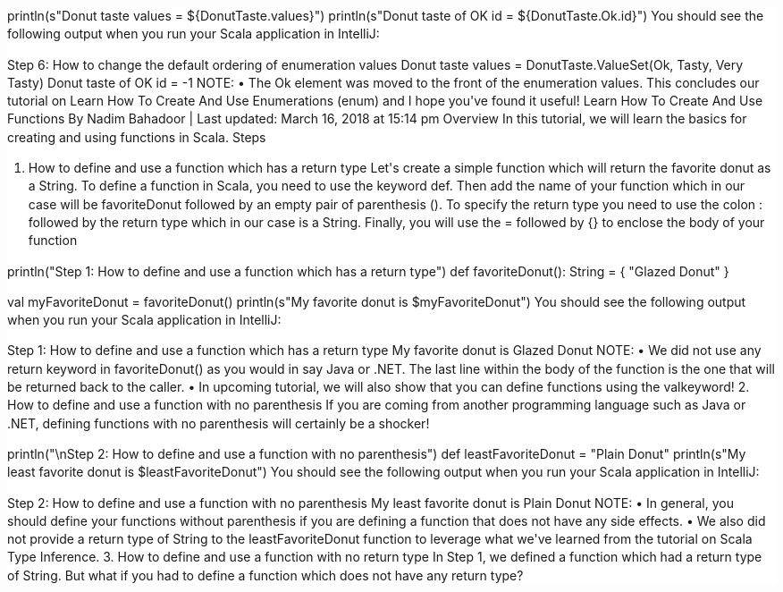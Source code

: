 println(s"Donut taste values = ${DonutTaste.values}")
println(s"Donut taste of OK id = ${DonutTaste.Ok.id}")
You should see the following output when you run your Scala application in IntelliJ:

Step 6: How to change the default ordering of enumeration values
Donut taste values = DonutTaste.ValueSet(Ok, Tasty, Very Tasty)
Donut taste of OK id = -1
NOTE:
•	The Ok element was moved to the front of the enumeration values.
This concludes our tutorial on Learn How To Create And Use Enumerations (enum) and I hope you've found it useful!
Learn How To Create And Use Functions
By Nadim Bahadoor | Last updated: March 16, 2018 at 15:14 pm
Overview
In this tutorial, we will learn the basics for creating and using functions in Scala.
Steps
1. How to define and use a function which has a return type
Let's create a simple function which will return the favorite donut as a String.
To define a function in Scala, you need to use the keyword def.
Then add the name of your function which in our case will be favoriteDonut followed by an empty pair of parenthesis (). 
To specify the return type you need to use the colon : followed by the return type which in our case is a String.
Finally, you will use the = followed by {} to enclose the body of your function

println("Step 1: How to define and use a function which has a return type")
def favoriteDonut(): String = {
  "Glazed Donut"
}

val myFavoriteDonut = favoriteDonut()
println(s"My favorite donut is $myFavoriteDonut")
You should see the following output when you run your Scala application in IntelliJ:

Step 1: How to define and use a function which has a return type
My favorite donut is Glazed Donut
NOTE:
•	We did not use any return keyword in favoriteDonut() as you would in say Java or .NET. The last line within the body of the function is the one that will be returned back to the caller.
•	In upcoming tutorial, we will also show that you can define functions using the valkeyword!
2. How to define and use a function with no parenthesis
If you are coming from another programming language such as Java or .NET, defining functions with no parenthesis will certainly be a shocker!

println("\nStep 2: How to define and use a function with no parenthesis")
def leastFavoriteDonut = "Plain Donut"
println(s"My least favorite donut is $leastFavoriteDonut")
You should see the following output when you run your Scala application in IntelliJ:

Step 2: How to define and use a function with no parenthesis
My least favorite donut is Plain Donut
NOTE:
•	In general, you should define your functions without parenthesis if you are defining a function that does not have any side effects.
•	We also did not provide a return type of String to the leastFavoriteDonut function to leverage what we've learned from the tutorial on Scala Type Inference.
3. How to define and use a function with no return type
In Step 1, we defined a function which had a return type of String. But what if you had to define a function which does not have any return type?
